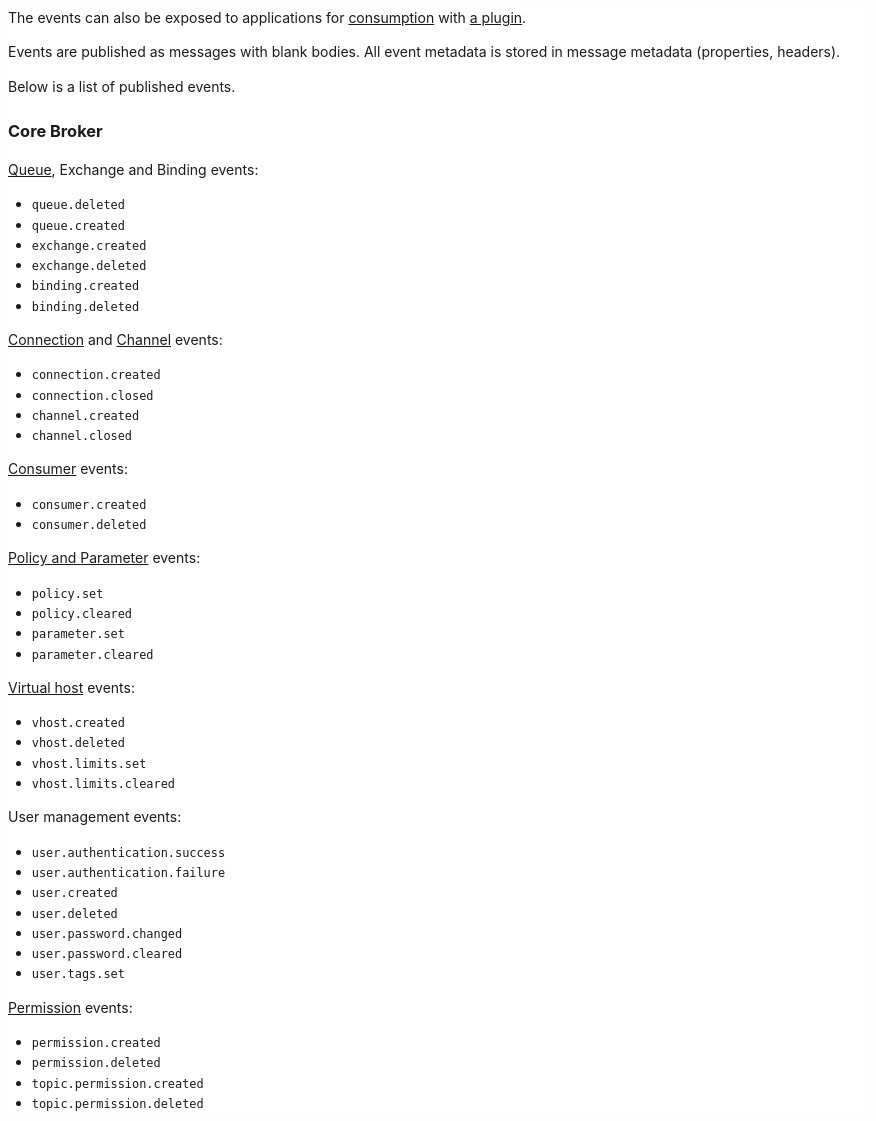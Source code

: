 The events can also be exposed to applications for [consumption](./consumers.html)
with [a plugin](event-exchange.html).

Events are published as messages with blank bodies. All event metadata is stored in
message metadata (properties, headers).

Below is a list of published events.

### Core Broker

[Queue](queues.html), Exchange and Binding events:

 * `queue.deleted`
 * `queue.created`
 * `exchange.created`
 * `exchange.deleted`
 * `binding.created`
 * `binding.deleted`

[Connection](connections.html) and [Channel](channels.html) events:

 * `connection.created`
 * `connection.closed`
 * `channel.created`
 * `channel.closed`

[Consumer](./consumers.html) events:

 * `consumer.created`
 * `consumer.deleted`

[Policy and Parameter](./parameters.html) events:

 * `policy.set`
 * `policy.cleared`
 * `parameter.set`
 * `parameter.cleared`

[Virtual host](./vhosts.html) events:

 * `vhost.created`
 * `vhost.deleted`
 * `vhost.limits.set`
 * `vhost.limits.cleared`

User management events:

 * `user.authentication.success`
 * `user.authentication.failure`
 * `user.created`
 * `user.deleted`
 * `user.password.changed`
 * `user.password.cleared`
 * `user.tags.set`

[Permission](./access-control.html) events:

 * `permission.created`
 * `permission.deleted`
 * `topic.permission.created`
 * `topic.permission.deleted`
